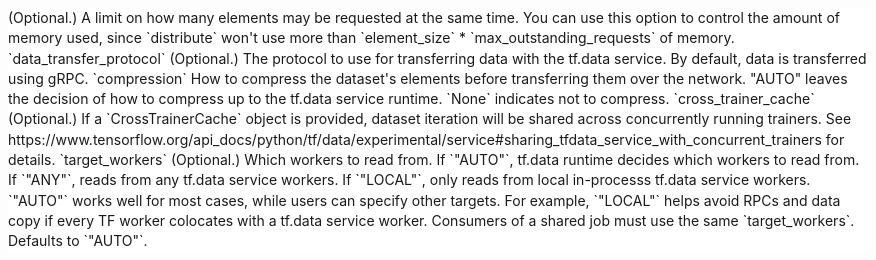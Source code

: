 <td>
(Optional.) A limit on how many elements may be
requested at the same time. You can use this option to control the amount
of memory used, since `distribute` won't use more than `element_size` *
`max_outstanding_requests` of memory.
</td>
</tr><tr>
<td>
`data_transfer_protocol`<a id="data_transfer_protocol"></a>
</td>
<td>
(Optional.) The protocol to use for transferring
data with the tf.data service. By default, data is transferred using gRPC.
</td>
</tr><tr>
<td>
`compression`<a id="compression"></a>
</td>
<td>
How to compress the dataset's elements before transferring them
over the network. "AUTO" leaves the decision of how to compress up to the
tf.data service runtime. `None` indicates not to compress.
</td>
</tr><tr>
<td>
`cross_trainer_cache`<a id="cross_trainer_cache"></a>
</td>
<td>
(Optional.) If a `CrossTrainerCache` object is
provided, dataset iteration will be shared across concurrently running
trainers. See
https://www.tensorflow.org/api_docs/python/tf/data/experimental/service#sharing_tfdata_service_with_concurrent_trainers
for details.
</td>
</tr><tr>
<td>
`target_workers`<a id="target_workers"></a>
</td>
<td>
(Optional.) Which workers to read from. If `"AUTO"`, tf.data
runtime decides which workers to read from. If `"ANY"`, reads from any
tf.data service workers. If `"LOCAL"`, only reads from local in-processs
tf.data service workers. `"AUTO"` works well for most cases, while users
can specify other targets. For example, `"LOCAL"` helps avoid RPCs and
data copy if every TF worker colocates with a tf.data service worker.
Consumers of a shared job must use the same `target_workers`. Defaults to
`"AUTO"`.
</td>
</tr>
</table>

